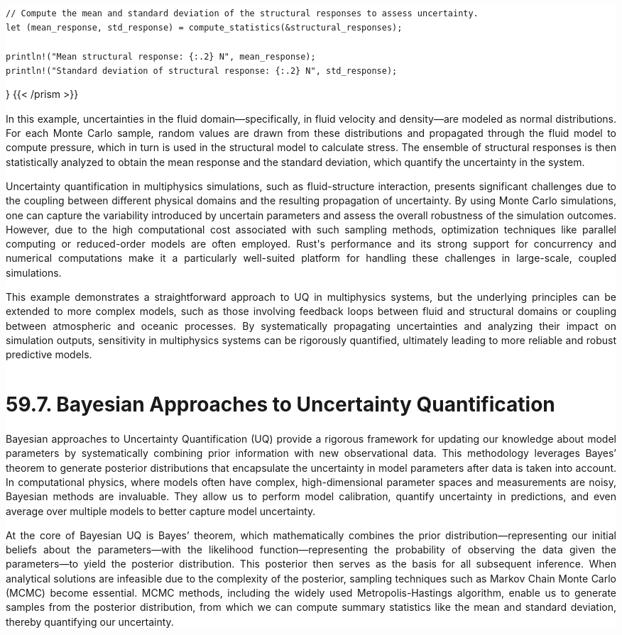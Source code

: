     // Compute the mean and standard deviation of the structural responses to assess uncertainty.
    let (mean_response, std_response) = compute_statistics(&structural_responses);

    println!("Mean structural response: {:.2} N", mean_response);
    println!("Standard deviation of structural response: {:.2} N", std_response);
}
{{< /prism >}}
<p style="text-align: justify;">
In this example, uncertainties in the fluid domain—specifically, in fluid velocity and density—are modeled as normal distributions. For each Monte Carlo sample, random values are drawn from these distributions and propagated through the fluid model to compute pressure, which in turn is used in the structural model to calculate stress. The ensemble of structural responses is then statistically analyzed to obtain the mean response and the standard deviation, which quantify the uncertainty in the system.
</p>

<p style="text-align: justify;">
Uncertainty quantification in multiphysics simulations, such as fluid-structure interaction, presents significant challenges due to the coupling between different physical domains and the resulting propagation of uncertainty. By using Monte Carlo simulations, one can capture the variability introduced by uncertain parameters and assess the overall robustness of the simulation outcomes. However, due to the high computational cost associated with such sampling methods, optimization techniques like parallel computing or reduced-order models are often employed. Rust's performance and its strong support for concurrency and numerical computations make it a particularly well-suited platform for handling these challenges in large-scale, coupled simulations.
</p>

<p style="text-align: justify;">
This example demonstrates a straightforward approach to UQ in multiphysics systems, but the underlying principles can be extended to more complex models, such as those involving feedback loops between fluid and structural domains or coupling between atmospheric and oceanic processes. By systematically propagating uncertainties and analyzing their impact on simulation outputs, sensitivity in multiphysics systems can be rigorously quantified, ultimately leading to more reliable and robust predictive models.
</p>

# 59.7. Bayesian Approaches to Uncertainty Quantification
<p style="text-align: justify;">
Bayesian approaches to Uncertainty Quantification (UQ) provide a rigorous framework for updating our knowledge about model parameters by systematically combining prior information with new observational data. This methodology leverages Bayes’ theorem to generate posterior distributions that encapsulate the uncertainty in model parameters after data is taken into account. In computational physics, where models often have complex, high-dimensional parameter spaces and measurements are noisy, Bayesian methods are invaluable. They allow us to perform model calibration, quantify uncertainty in predictions, and even average over multiple models to better capture model uncertainty.
</p>

<p style="text-align: justify;">
At the core of Bayesian UQ is Bayes’ theorem, which mathematically combines the prior distribution—representing our initial beliefs about the parameters—with the likelihood function—representing the probability of observing the data given the parameters—to yield the posterior distribution. This posterior then serves as the basis for all subsequent inference. When analytical solutions are infeasible due to the complexity of the posterior, sampling techniques such as Markov Chain Monte Carlo (MCMC) become essential. MCMC methods, including the widely used Metropolis-Hastings algorithm, enable us to generate samples from the posterior distribution, from which we can compute summary statistics like the mean and standard deviation, thereby quantifying our uncertainty.
</p>
